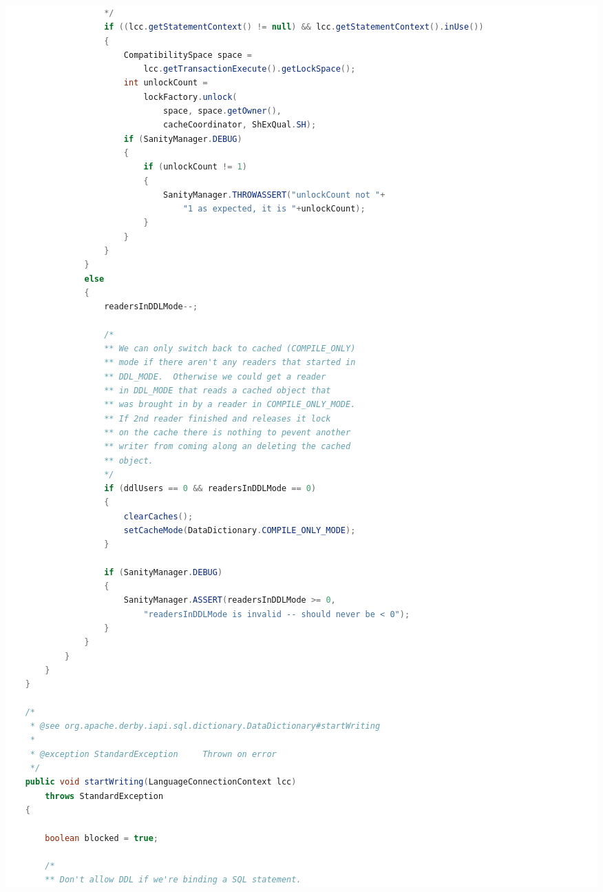 ```java
					*/
					if ((lcc.getStatementContext() != null) && lcc.getStatementContext().inUse())
					{
						CompatibilitySpace space =
							lcc.getTransactionExecute().getLockSpace();
						int unlockCount =
							lockFactory.unlock(
								space, space.getOwner(),
								cacheCoordinator, ShExQual.SH);
						if (SanityManager.DEBUG)
						{
							if (unlockCount != 1)
							{
								SanityManager.THROWASSERT("unlockCount not "+
									"1 as expected, it is "+unlockCount);
							}
						}
					}
				}
				else 
				{
					readersInDDLMode--;

					/*
					** We can only switch back to cached (COMPILE_ONLY)
					** mode if there aren't any readers that started in
					** DDL_MODE.  Otherwise we could get a reader
					** in DDL_MODE that reads a cached object that
					** was brought in by a reader in COMPILE_ONLY_MODE.
					** If 2nd reader finished and releases it lock
					** on the cache there is nothing to pevent another
					** writer from coming along an deleting the cached
					** object.
					*/
					if (ddlUsers == 0 && readersInDDLMode == 0)
					{
						clearCaches();
						setCacheMode(DataDictionary.COMPILE_ONLY_MODE);
					}

					if (SanityManager.DEBUG)
					{
						SanityManager.ASSERT(readersInDDLMode >= 0,
							"readersInDDLMode is invalid -- should never be < 0");
					}
				}
			}
		}
	}

	/*
	 * @see org.apache.derby.iapi.sql.dictionary.DataDictionary#startWriting
	 *
	 * @exception StandardException		Thrown on error
	 */
	public void startWriting(LanguageConnectionContext lcc) 
		throws StandardException
	{

		boolean blocked = true;
	
		/*
		** Don't allow DDL if we're binding a SQL statement.
```